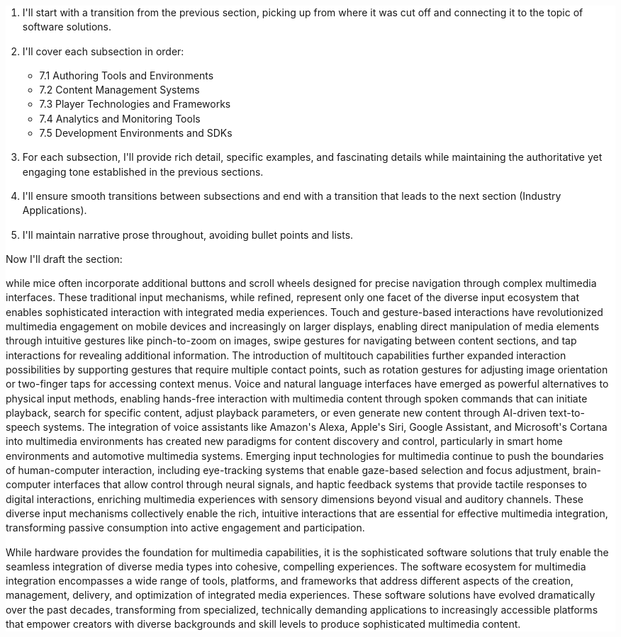 1. I'll start with a transition from the previous section, picking up from where it was cut off and connecting it to the topic of software solutions.

2. I'll cover each subsection in order:
   - 7.1 Authoring Tools and Environments
   - 7.2 Content Management Systems
   - 7.3 Player Technologies and Frameworks
   - 7.4 Analytics and Monitoring Tools
   - 7.5 Development Environments and SDKs

3. For each subsection, I'll provide rich detail, specific examples, and fascinating details while maintaining the authoritative yet engaging tone established in the previous sections.

4. I'll ensure smooth transitions between subsections and end with a transition that leads to the next section (Industry Applications).

5. I'll maintain narrative prose throughout, avoiding bullet points and lists.

Now I'll draft the section:

while mice often incorporate additional buttons and scroll wheels designed for precise navigation through complex multimedia interfaces. These traditional input mechanisms, while refined, represent only one facet of the diverse input ecosystem that enables sophisticated interaction with integrated media experiences. Touch and gesture-based interactions have revolutionized multimedia engagement on mobile devices and increasingly on larger displays, enabling direct manipulation of media elements through intuitive gestures like pinch-to-zoom on images, swipe gestures for navigating between content sections, and tap interactions for revealing additional information. The introduction of multitouch capabilities further expanded interaction possibilities by supporting gestures that require multiple contact points, such as rotation gestures for adjusting image orientation or two-finger taps for accessing context menus. Voice and natural language interfaces have emerged as powerful alternatives to physical input methods, enabling hands-free interaction with multimedia content through spoken commands that can initiate playback, search for specific content, adjust playback parameters, or even generate new content through AI-driven text-to-speech systems. The integration of voice assistants like Amazon's Alexa, Apple's Siri, Google Assistant, and Microsoft's Cortana into multimedia environments has created new paradigms for content discovery and control, particularly in smart home environments and automotive multimedia systems. Emerging input technologies for multimedia continue to push the boundaries of human-computer interaction, including eye-tracking systems that enable gaze-based selection and focus adjustment, brain-computer interfaces that allow control through neural signals, and haptic feedback systems that provide tactile responses to digital interactions, enriching multimedia experiences with sensory dimensions beyond visual and auditory channels. These diverse input mechanisms collectively enable the rich, intuitive interactions that are essential for effective multimedia integration, transforming passive consumption into active engagement and participation.

While hardware provides the foundation for multimedia capabilities, it is the sophisticated software solutions that truly enable the seamless integration of diverse media types into cohesive, compelling experiences. The software ecosystem for multimedia integration encompasses a wide range of tools, platforms, and frameworks that address different aspects of the creation, management, delivery, and optimization of integrated media experiences. These software solutions have evolved dramatically over the past decades, transforming from specialized, technically demanding applications to increasingly accessible platforms that empower creators with diverse backgrounds and skill levels to produce sophisticated multimedia content.
